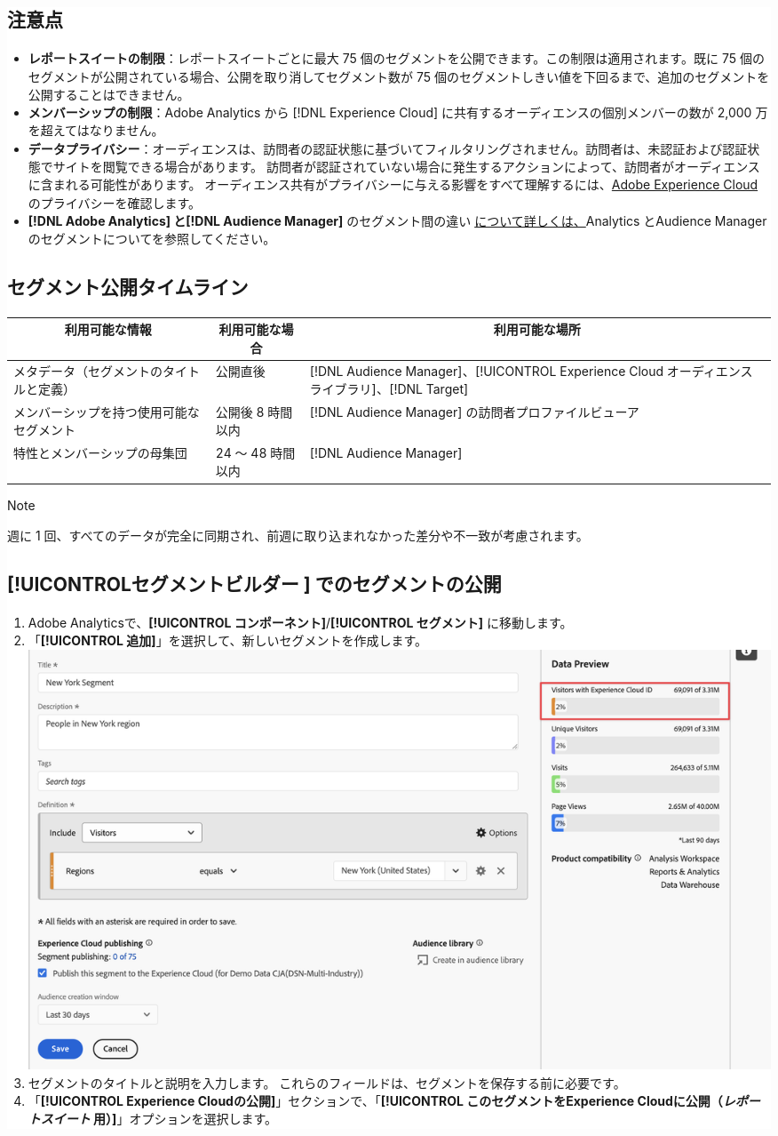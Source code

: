 ## 注意点

* **レポートスイートの制限**：レポートスイートごとに最大 75 個のセグメントを公開できます。この制限は適用されます。既に 75 個のセグメントが公開されている場合、公開を取り消してセグメント数が 75 個のセグメントしきい値を下回るまで、追加のセグメントを公開することはできません。
* **メンバーシップの制限**：Adobe Analytics から [!DNL Experience Cloud] に共有するオーディエンスの個別メンバーの数が 2,000 万を超えてはなりません。
* **データプライバシー**：オーディエンスは、訪問者の認証状態に基づいてフィルタリングされません。訪問者は、未認証および認証状態でサイトを閲覧できる場合があります。 訪問者が認証されていない場合に発生するアクションによって、訪問者がオーディエンスに含まれる可能性があります。 オーディエンス共有がプライバシーに与える影響をすべて理解するには、[Adobe Experience Cloud](https://www.adobe.com/jp/privacy/experience-cloud.html) のプライバシーを確認します。
* **[!DNL Adobe Analytics] と[!DNL Audience Manager]** のセグメント間の違い [ について詳しくは、](https://experienceleague.adobe.com/en/docs/analytics/integration/audience-analytics/audience-analytics-workflow/aam-analytics-segments)Analytics とAudience Managerのセグメントについてを参照してください。

## セグメント公開タイムライン

| 利用可能な情報 | 利用可能な場合 | 利用可能な場所 |
|---|---|---|
| メタデータ（セグメントのタイトルと定義） | 公開直後 | [!DNL Audience Manager]、[!UICONTROL Experience Cloud オーディエンスライブラリ]、[!DNL Target] |
| メンバーシップを持つ使用可能なセグメント | 公開後 8 時間以内 | [!DNL Audience Manager] の訪問者プロファイルビューア |
| 特性とメンバーシップの母集団 | 24 ～ 48 時間以内 | [!DNL Audience Manager] |

>[!NOTE]
>週に 1 回、すべてのデータが完全に同期され、前週に取り込まれなかった差分や不一致が考慮されます。

## [!UICONTROL &#x200B; セグメントビルダー &#x200B;] でのセグメントの公開

1. Adobe Analyticsで、**[!UICONTROL コンポーネント]**/**[!UICONTROL セグメント]** に移動します。
1. 「**[!UICONTROL 追加]**」を選択して、新しいセグメントを作成します。
   ![Experience Cloud の公開](assets/publish-ec.png)
1. セグメントのタイトルと説明を入力します。 これらのフィールドは、セグメントを保存する前に必要です。
1. 「**[!UICONTROL Experience Cloudの公開]**」セクションで、「**[!UICONTROL このセグメントをExperience Cloudに公開（*レポートスイート* 用）]**」オプションを選択します。
